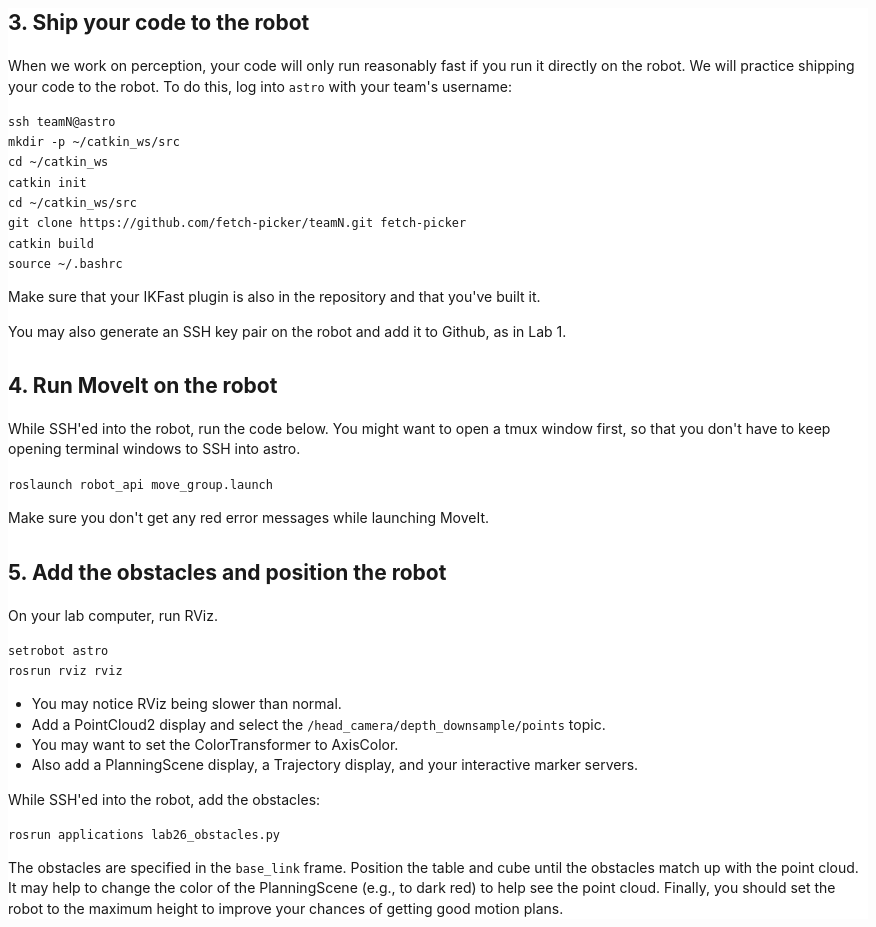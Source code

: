 ## 3. Ship your code to the robot
When we work on perception, your code will only run reasonably fast if you run it directly on the robot.
We will practice shipping your code to the robot.
To do this, log into `astro` with your team's username:

```
ssh teamN@astro
mkdir -p ~/catkin_ws/src
cd ~/catkin_ws
catkin init
cd ~/catkin_ws/src
git clone https://github.com/fetch-picker/teamN.git fetch-picker
catkin build
source ~/.bashrc
```

Make sure that your IKFast plugin is also in the repository and that you've built it.

You may also generate an SSH key pair on the robot and add it to Github, as in Lab 1.

## 4. Run MoveIt on the robot

While SSH'ed into the robot, run the code below.
You might want to open a tmux window first, so that you don't have to keep opening terminal windows to SSH into astro.
```
roslaunch robot_api move_group.launch
```

Make sure you don't get any red error messages while launching MoveIt.

## 5. Add the obstacles and position the robot
On your lab computer, run RViz.
```
setrobot astro
rosrun rviz rviz
```

- You may notice RViz being slower than normal.
- Add a PointCloud2 display and select the `/head_camera/depth_downsample/points` topic.
- You may want to set the ColorTransformer to AxisColor.
- Also add a PlanningScene display, a Trajectory display, and your interactive marker servers.

While SSH'ed into the robot, add the obstacles:
```
rosrun applications lab26_obstacles.py
```

The obstacles are specified in the `base_link` frame.
Position the table and cube until the obstacles match up with the point cloud.
It may help to change the color of the PlanningScene (e.g., to dark red) to help see the point cloud.
Finally, you should set the robot to the maximum height to improve your chances of getting good motion plans.
